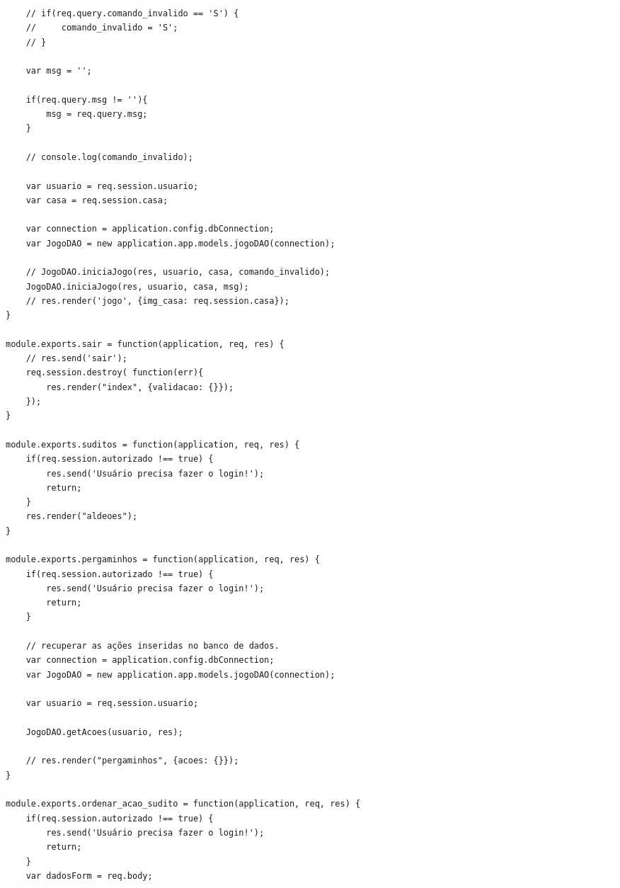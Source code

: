         // if(req.query.comando_invalido == 'S') {
        //     comando_invalido = 'S';
        // }

        var msg = '';

        if(req.query.msg != ''){
            msg = req.query.msg;
        }

        // console.log(comando_invalido);

        var usuario = req.session.usuario;
        var casa = req.session.casa;

        var connection = application.config.dbConnection;
        var JogoDAO = new application.app.models.jogoDAO(connection);

        // JogoDAO.iniciaJogo(res, usuario, casa, comando_invalido);
        JogoDAO.iniciaJogo(res, usuario, casa, msg);
        // res.render('jogo', {img_casa: req.session.casa});
    }

    module.exports.sair = function(application, req, res) {
        // res.send('sair');
        req.session.destroy( function(err){
            res.render("index", {validacao: {}});
        });
    }

    module.exports.suditos = function(application, req, res) {
        if(req.session.autorizado !== true) {
            res.send('Usuário precisa fazer o login!');
            return;
        }
        res.render("aldeoes");
    }

    module.exports.pergaminhos = function(application, req, res) {
        if(req.session.autorizado !== true) {
            res.send('Usuário precisa fazer o login!');
            return;
        }

        // recuperar as ações inseridas no banco de dados.
        var connection = application.config.dbConnection;
        var JogoDAO = new application.app.models.jogoDAO(connection);

        var usuario = req.session.usuario;

        JogoDAO.getAcoes(usuario, res);

        // res.render("pergaminhos", {acoes: {}});
    }

    module.exports.ordenar_acao_sudito = function(application, req, res) {
        if(req.session.autorizado !== true) {
            res.send('Usuário precisa fazer o login!');
            return;
        }
        var dadosForm = req.body;
